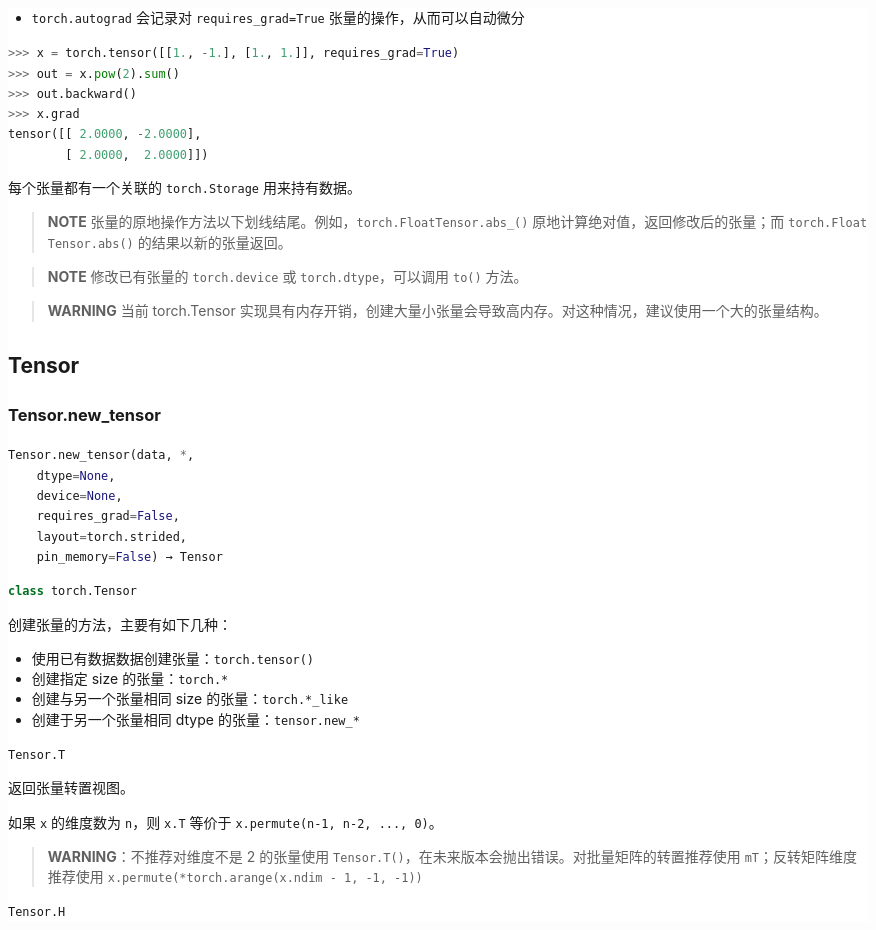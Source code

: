 - `torch.autograd` 会记录对 `requires_grad=True` 张量的操作，从而可以自动微分

```python
>>> x = torch.tensor([[1., -1.], [1., 1.]], requires_grad=True)
>>> out = x.pow(2).sum()
>>> out.backward()
>>> x.grad
tensor([[ 2.0000, -2.0000],
        [ 2.0000,  2.0000]])
```

每个张量都有一个关联的 `torch.Storage` 用来持有数据。

> **NOTE** 张量的原地操作方法以下划线结尾。例如，`torch.FloatTensor.abs_()` 原地计算绝对值，返回修改后的张量；而 `torch.FloatTensor.abs()` 的结果以新的张量返回。

> **NOTE** 修改已有张量的 `torch.device` 或 `torch.dtype`，可以调用 `to()` 方法。

> **WARNING** 当前 torch.Tensor 实现具有内存开销，创建大量小张量会导致高内存。对这种情况，建议使用一个大的张量结构。

## Tensor

### Tensor.new_tensor

```python
Tensor.new_tensor(data, *, 
    dtype=None, 
    device=None, 
    requires_grad=False, 
    layout=torch.strided, 
    pin_memory=False) → Tensor
```



```python
class torch.Tensor
```

创建张量的方法，主要有如下几种：

- 使用已有数据数据创建张量：`torch.tensor()`
- 创建指定 size 的张量：`torch.*`
- 创建与另一个张量相同 size 的张量：`torch.*_like`
- 创建于另一个张量相同 dtype 的张量：`tensor.new_*`

```python
Tensor.T
```

返回张量转置视图。

如果 `x` 的维度数为 `n`，则 `x.T` 等价于 `x.permute(n-1, n-2, ..., 0)`。

> **WARNING**：不推荐对维度不是 2 的张量使用 `Tensor.T()`，在未来版本会抛出错误。对批量矩阵的转置推荐使用 `mT`；反转矩阵维度推荐使用 `x.permute(*torch.arange(x.ndim - 1, -1, -1))`

```python
Tensor.H
```
